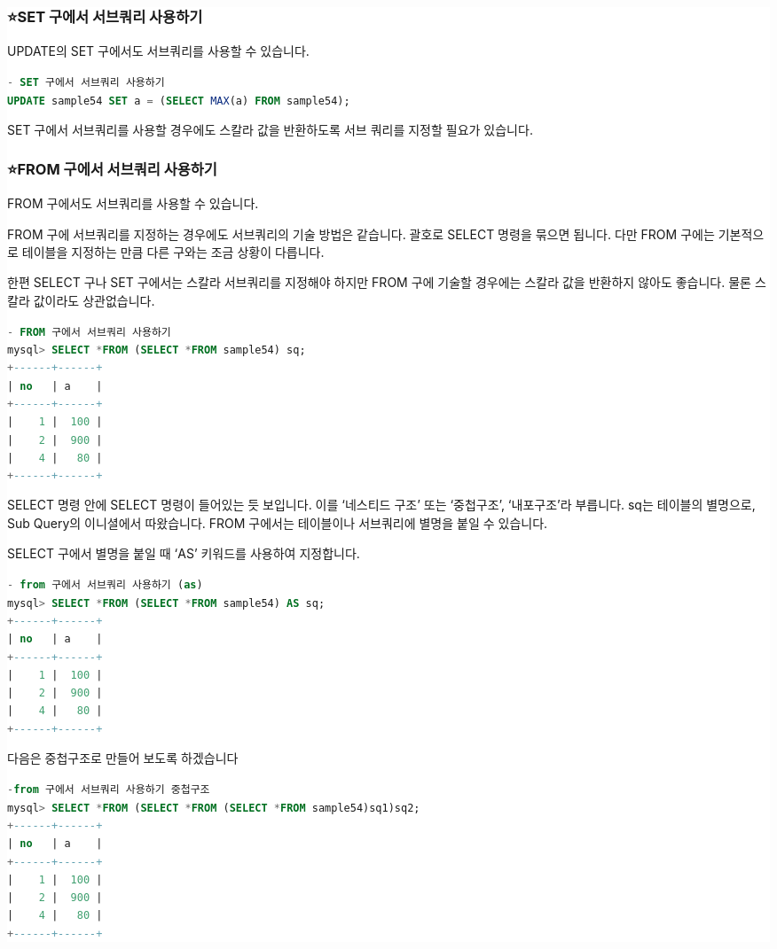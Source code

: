 ### ⭐️SET 구에서 서브쿼리 사용하기

UPDATE의 SET 구에서도 서브쿼리를 사용할 수 있습니다.

```sql
- SET 구에서 서브쿼리 사용하기
UPDATE sample54 SET a = (SELECT MAX(a) FROM sample54);
```

SET 구에서 서브쿼리를 사용할 경우에도 스칼라 값을 반환하도록 서브 쿼리를 지정할 필요가 있습니다. 

### ⭐️FROM 구에서 서브쿼리 사용하기

FROM 구에서도 서브쿼리를 사용할 수 있습니다. 

FROM 구에 서브쿼리를 지정하는 경우에도 서브쿼리의 기술 방법은 같습니다. 괄호로 SELECT 명령을 묶으면 됩니다. 다만 FROM 구에는 기본적으로 테이블을 지정하는 만큼 다른 구와는 조금 상황이 다릅니다.

한편 SELECT 구나 SET 구에서는 스칼라 서브쿼리를 지정해야 하지만 FROM 구에 기술할 경우에는 스칼라 값을 반환하지 않아도 좋습니다. 물론 스칼라 값이라도 상관없습니다.

```sql
- FROM 구에서 서브쿼리 사용하기
mysql> SELECT *FROM (SELECT *FROM sample54) sq;
+------+------+
| no   | a    |
+------+------+
|    1 |  100 |
|    2 |  900 |
|    4 |   80 |
+------+------+
```

SELECT 명령 안에 SELECT 명령이 들어있는 듯 보입니다. 이를 ‘네스티드 구조’ 또는 ‘중첩구조’, ‘내포구조’라 부릅니다. sq는 테이블의 별명으로, Sub Query의 이니셜에서 따왔습니다. FROM 구에서는 테이블이나 서브쿼리에 별명을 붙일 수 있습니다.

SELECT 구에서 별명을 붙일 때 ‘AS’ 키워드를 사용하여 지정합니다.

```sql
- from 구에서 서브쿼리 사용하기 (as)
mysql> SELECT *FROM (SELECT *FROM sample54) AS sq;
+------+------+
| no   | a    |
+------+------+
|    1 |  100 |
|    2 |  900 |
|    4 |   80 |
+------+------+
```

다음은 중첩구조로 만들어 보도록 하겠습니다

```sql
-from 구에서 서브쿼리 사용하기 중첩구조
mysql> SELECT *FROM (SELECT *FROM (SELECT *FROM sample54)sq1)sq2;
+------+------+
| no   | a    |
+------+------+
|    1 |  100 |
|    2 |  900 |
|    4 |   80 |
+------+------+
```
